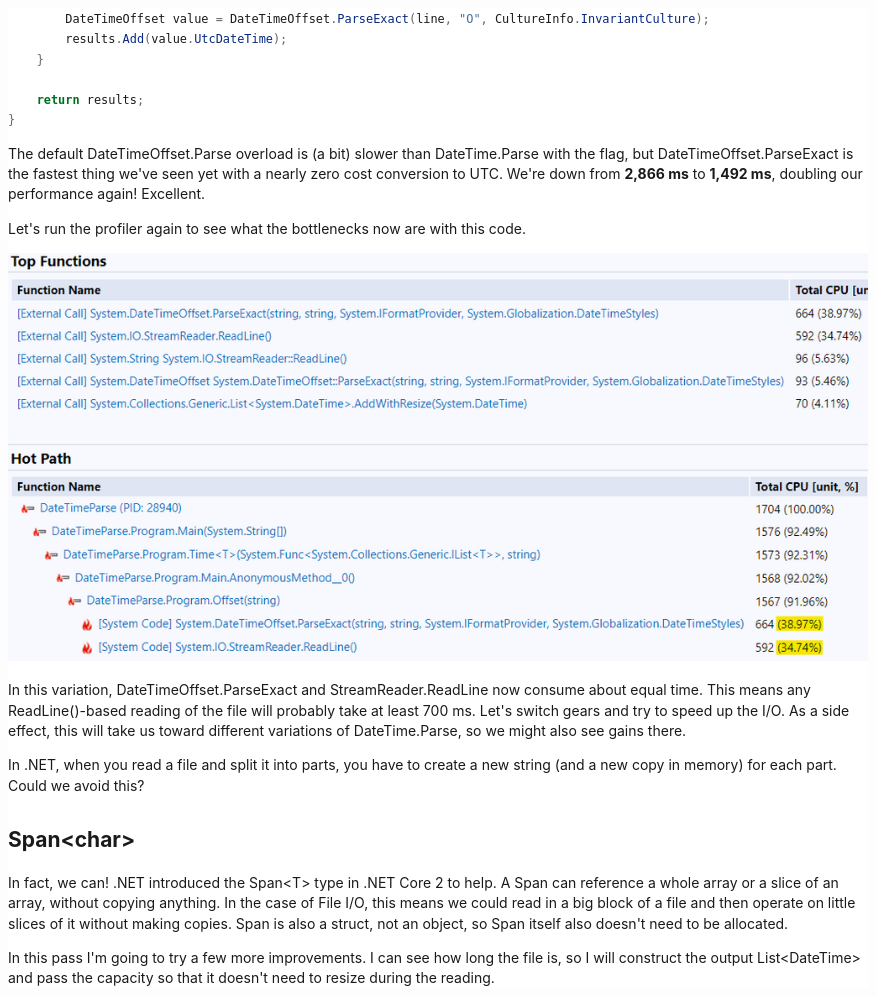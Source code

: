 ```c#
        DateTimeOffset value = DateTimeOffset.ParseExact(line, "O", CultureInfo.InvariantCulture);
        results.Add(value.UtcDateTime);
    }

    return results;
}
```

The default DateTimeOffset.Parse overload is (a bit) slower than DateTime.Parse with the flag, but DateTimeOffset.ParseExact is the fastest thing we've seen yet with a nearly zero cost conversion to UTC. We're down from **2,866 ms** to **1,492 ms**, doubling our performance again! Excellent.

Let's run the profiler again to see what the bottlenecks now are with this code.

![Profile-Offset](img/Profile-Offset-crop.png)

In this variation, DateTimeOffset.ParseExact and StreamReader.ReadLine now consume about equal time. This means any ReadLine()-based reading of the file will probably take at least 700 ms. Let's switch gears and try to speed up the I/O. As a side effect, this will take us toward different variations of DateTime.Parse, so we might also see gains there.

In .NET, when you read a file and split it into parts, you have to create a new string (and a new copy in memory) for each part. Could we avoid this?

## Span\<char\>

In fact, we can! .NET introduced the Span\<T\> type in .NET Core 2 to help. A Span can reference a whole array or a slice of an array, without copying anything. In the case of File I/O, this means we could read in a big block of a file and then operate on little slices of it without making copies. Span is also a struct, not an object, so Span itself also doesn't need to be allocated.

In this pass I'm going to try a few more improvements. I can see how long the file is, so I will construct the output List\<DateTime\> and pass the capacity so that it doesn't need to resize during the reading. 
